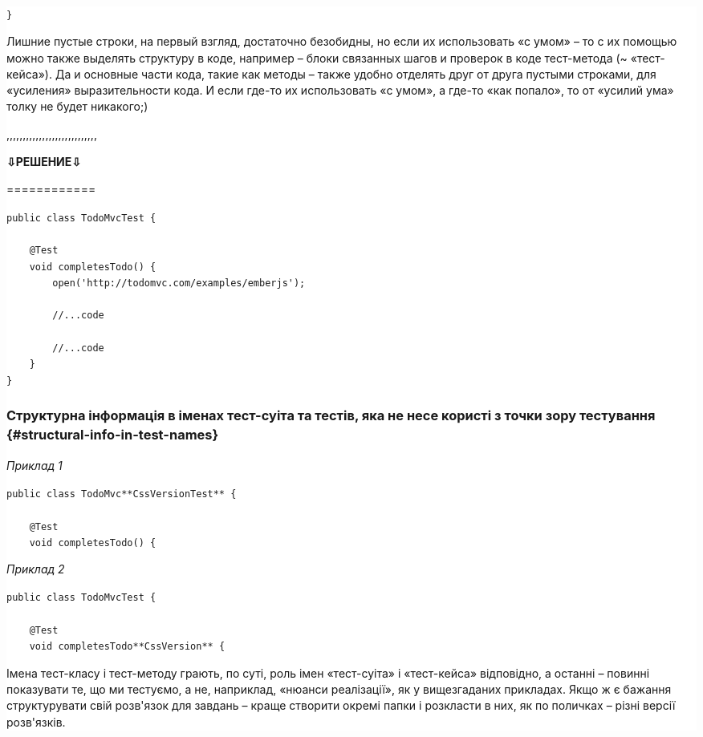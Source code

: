 ```poetry
}
```

Лишние пустые строки, на первый взгляд, достаточно безобидны, но если их использовать «с умом» – то с их помощью можно также выделять структуру в коде, например – блоки связанных шагов и проверок в коде тест-метода (~ «тест-кейса»). Да и основные части кода, такие как методы – также удобно отделять друг от друга пустыми строками, для «усиления» выразительности кода. И если где-то их использовать «с умом», а где-то «как попало», то от «усилий ума» толку не будет никакого;)

,,,,,,,,,,,,,,,,,,,,,,,,,,,,

**⇩РЕШЕНИЕ⇩**

============



```poetry
public class TodoMvcTest {

    @Test
    void completesTodo() {
        open('http://todomvc.com/examples/emberjs');

        //...code

        //...code
    }
}
```

</ru>

<uk>

### Структурна інформація в іменах тест-суіта та тестів, яка не несе користі з точки зору тестування {#structural-info-in-test-names}

*Приклад 1*

```poetry
public class TodoMvc**CssVersionTest** {

    @Test
    void completesTodo() {
```

*Приклад 2*

```poetry
public class TodoMvcTest {

    @Test
    void completesTodo**CssVersion** {
```

Імена тест-класу і тест-методу грають, по суті, роль імен «тест-суіта» і «тест-кейса» відповідно, а останні – повинні показувати те, що ми тестуємо, а не, наприклад, «нюанси реалізації», як у вищезгаданих прикладах. Якщо ж є бажання структурувати свій розв'язок для завдань – краще створити окремі папки і розкласти в них, як по поличках – різні версії розв'язків.
